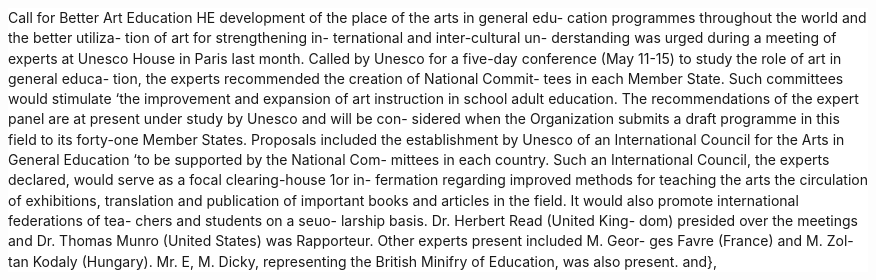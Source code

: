 Call for Better 
Art Education 
HE development of the place 
of the arts in general edu- 
cation programmes throughout 
the world and the better utiliza- 
tion of art for strengthening in- 
ternational and inter-cultural un- 
derstanding was urged during a 
meeting of experts at Unesco 
House in Paris last month. 
Called by Unesco for a five-day 
conference (May 11-15) to study 
the role of art in general educa- 
tion, the experts recommended 
the creation of National Commit- 
tees in each Member State. Such 
committees would stimulate ‘the 
improvement and expansion of 
art instruction in school 
adult education. 
The recommendations of the 
expert panel are at present under 
study by Unesco and will be con- 
sidered when the Organization 
submits a draft programme in 
this field to its forty-one Member 
States. Proposals included the 
establishment by Unesco of an 
International Council for the 
Arts in General Education ‘to be 
supported by the National Com- 
mittees in each country. 
Such an International Council, 
the experts declared, would serve 
as a focal clearing-house 1or in- 
fermation regarding improved 
methods for teaching the arts 
the circulation of exhibitions, 
translation and publication of 
important books and articles in 
the field. It would also promote 
international federations of tea- 
chers and students on a seuo- 
larship basis. 
Dr. Herbert Read (United King- 
dom) presided over the meetings 
and Dr. Thomas Munro (United 
States) was Rapporteur. Other 
experts present included M. Geor- 
ges Favre (France) and M. Zol- 
tan Kodaly (Hungary). Mr. E, M. 
Dicky, representing the British 
Minifry of Education, was also 
present. 
and}, 
